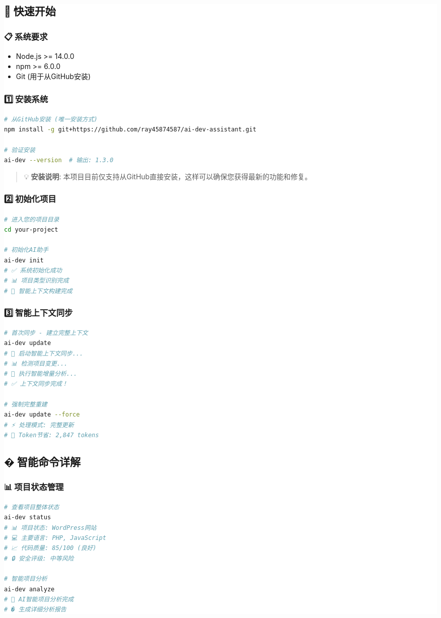 ## 🚀 快速开始

### 📋 系统要求
- Node.js >= 14.0.0
- npm >= 6.0.0
- Git (用于从GitHub安装)

### 1️⃣ 安装系统

```bash
# 从GitHub安装 (唯一安装方式)
npm install -g git+https://github.com/ray45874587/ai-dev-assistant.git

# 验证安装
ai-dev --version  # 输出: 1.3.0
```

> 💡 **安装说明**: 本项目目前仅支持从GitHub直接安装，这样可以确保您获得最新的功能和修复。

### 2️⃣ 初始化项目

```bash
# 进入您的项目目录
cd your-project

# 初始化AI助手
ai-dev init
# ✅ 系统初始化成功
# 📊 项目类型识别完成
# 🧠 智能上下文构建完成
```

### 3️⃣ 智能上下文同步

```bash
# 首次同步 - 建立完整上下文
ai-dev update
# 🔄 启动智能上下文同步...
# 📊 检测项目变更...
# 🤖 执行智能增量分析...
# ✅ 上下文同步完成！

# 强制完整重建
ai-dev update --force
# ⚡ 处理模式: 完整更新
# 🎯 Token节省: 2,847 tokens
```

## � 智能命令详解

### 📊 项目状态管理
```bash
# 查看项目整体状态
ai-dev status
# 📊 项目状态: WordPress网站
# 💻 主要语言: PHP, JavaScript
# 📈 代码质量: 85/100 (良好)
# 🔒 安全评级: 中等风险

# 智能项目分析
ai-dev analyze
# 🧠 AI智能项目分析完成
# � 生成详细分析报告
```